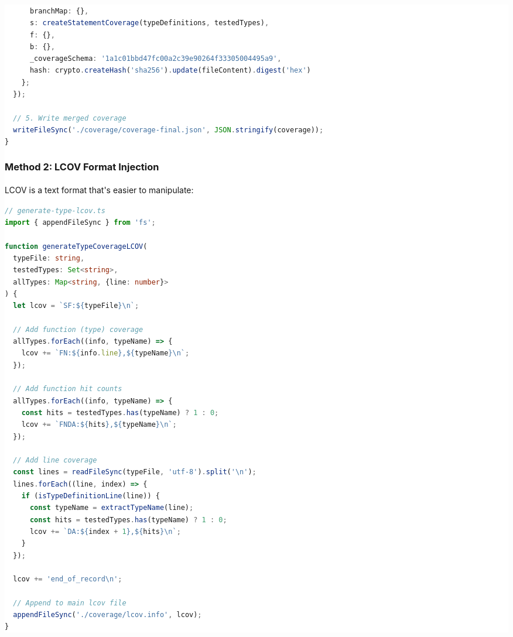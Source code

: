 ```typescript
      branchMap: {},
      s: createStatementCoverage(typeDefinitions, testedTypes),
      f: {},
      b: {},
      _coverageSchema: '1a1c01bbd47fc00a2c39e90264f33305004495a9',
      hash: crypto.createHash('sha256').update(fileContent).digest('hex')
    };
  });

  // 5. Write merged coverage
  writeFileSync('./coverage/coverage-final.json', JSON.stringify(coverage));
}
```

### Method 2: LCOV Format Injection

LCOV is a text format that's easier to manipulate:

```typescript
// generate-type-lcov.ts
import { appendFileSync } from 'fs';

function generateTypeCoverageLCOV(
  typeFile: string, 
  testedTypes: Set<string>,
  allTypes: Map<string, {line: number}>
) {
  let lcov = `SF:${typeFile}\n`;
  
  // Add function (type) coverage
  allTypes.forEach((info, typeName) => {
    lcov += `FN:${info.line},${typeName}\n`;
  });
  
  // Add function hit counts
  allTypes.forEach((info, typeName) => {
    const hits = testedTypes.has(typeName) ? 1 : 0;
    lcov += `FNDA:${hits},${typeName}\n`;
  });
  
  // Add line coverage
  const lines = readFileSync(typeFile, 'utf-8').split('\n');
  lines.forEach((line, index) => {
    if (isTypeDefinitionLine(line)) {
      const typeName = extractTypeName(line);
      const hits = testedTypes.has(typeName) ? 1 : 0;
      lcov += `DA:${index + 1},${hits}\n`;
    }
  });
  
  lcov += 'end_of_record\n';
  
  // Append to main lcov file
  appendFileSync('./coverage/lcov.info', lcov);
}
```
